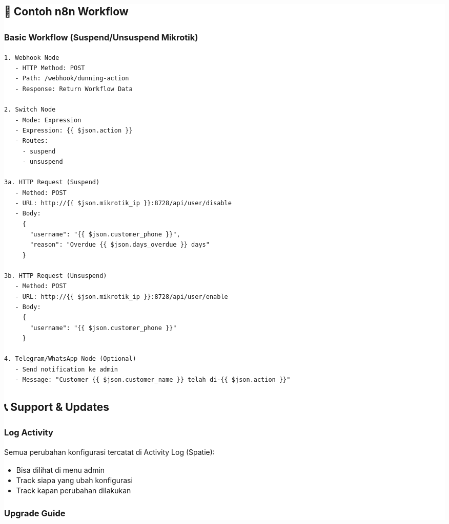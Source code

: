 ## 🎨 Contoh n8n Workflow

### Basic Workflow (Suspend/Unsuspend Mikrotik)

```
1. Webhook Node
   - HTTP Method: POST
   - Path: /webhook/dunning-action
   - Response: Return Workflow Data

2. Switch Node
   - Mode: Expression
   - Expression: {{ $json.action }}
   - Routes:
     - suspend
     - unsuspend

3a. HTTP Request (Suspend)
   - Method: POST
   - URL: http://{{ $json.mikrotik_ip }}:8728/api/user/disable
   - Body:
     {
       "username": "{{ $json.customer_phone }}",
       "reason": "Overdue {{ $json.days_overdue }} days"
     }

3b. HTTP Request (Unsuspend)
   - Method: POST
   - URL: http://{{ $json.mikrotik_ip }}:8728/api/user/enable
   - Body:
     {
       "username": "{{ $json.customer_phone }}"
     }

4. Telegram/WhatsApp Node (Optional)
   - Send notification ke admin
   - Message: "Customer {{ $json.customer_name }} telah di-{{ $json.action }}"
```

## 📞 Support & Updates

### Log Activity

Semua perubahan konfigurasi tercatat di Activity Log (Spatie):
- Bisa dilihat di menu admin
- Track siapa yang ubah konfigurasi
- Track kapan perubahan dilakukan

### Upgrade Guide
